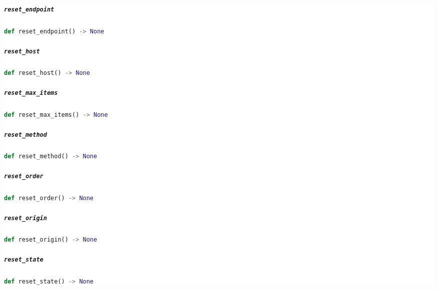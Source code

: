 ##### `reset_endpoint` <a name="reset_endpoint" id="@cdktf/provider-cloudflare.dataCloudflareApiShieldDiscoveryOperations.DataCloudflareApiShieldDiscoveryOperations.resetEndpoint"></a>

```python
def reset_endpoint() -> None
```

##### `reset_host` <a name="reset_host" id="@cdktf/provider-cloudflare.dataCloudflareApiShieldDiscoveryOperations.DataCloudflareApiShieldDiscoveryOperations.resetHost"></a>

```python
def reset_host() -> None
```

##### `reset_max_items` <a name="reset_max_items" id="@cdktf/provider-cloudflare.dataCloudflareApiShieldDiscoveryOperations.DataCloudflareApiShieldDiscoveryOperations.resetMaxItems"></a>

```python
def reset_max_items() -> None
```

##### `reset_method` <a name="reset_method" id="@cdktf/provider-cloudflare.dataCloudflareApiShieldDiscoveryOperations.DataCloudflareApiShieldDiscoveryOperations.resetMethod"></a>

```python
def reset_method() -> None
```

##### `reset_order` <a name="reset_order" id="@cdktf/provider-cloudflare.dataCloudflareApiShieldDiscoveryOperations.DataCloudflareApiShieldDiscoveryOperations.resetOrder"></a>

```python
def reset_order() -> None
```

##### `reset_origin` <a name="reset_origin" id="@cdktf/provider-cloudflare.dataCloudflareApiShieldDiscoveryOperations.DataCloudflareApiShieldDiscoveryOperations.resetOrigin"></a>

```python
def reset_origin() -> None
```

##### `reset_state` <a name="reset_state" id="@cdktf/provider-cloudflare.dataCloudflareApiShieldDiscoveryOperations.DataCloudflareApiShieldDiscoveryOperations.resetState"></a>

```python
def reset_state() -> None
```

